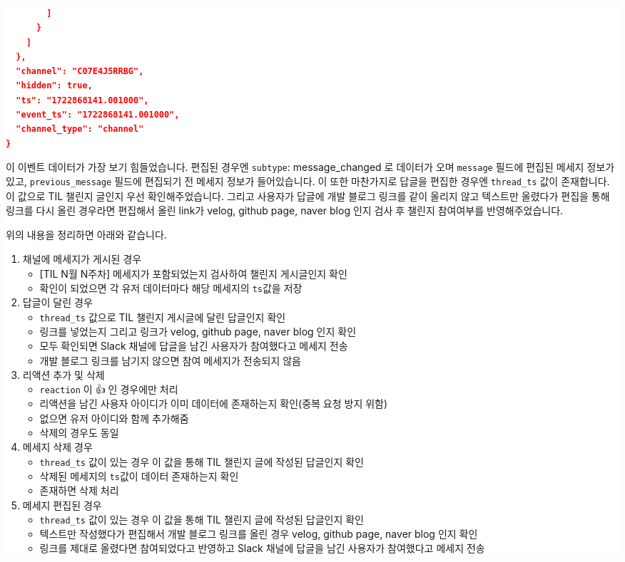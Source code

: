 ```json
        ]
      }
    ]
  },
  "channel": "C07E4J5RRBG",
  "hidden": true,
  "ts": "1722868141.001000",
  "event_ts": "1722868141.001000",
  "channel_type": "channel"
}
```

이 이벤트 데이터가 가장 보기 힘들었습니다. 편집된 경우엔 `subtype`: message_changed 로 데이터가 오며 `message` 필드에 편집된 메세지 정보가 있고, `previous_message` 필드에 편집되기 전 메세지 정보가 들어있습니다. 이 또한 마찬가지로 답글을 편집한 경우엔 `thread_ts` 값이 존재합니다. 이 값으로 TIL 챌린지 글인지 우선 확인해주었습니다. 그리고 사용자가 답글에 개발 블로그 링크를 같이 올리지 않고 텍스트만 올렸다가 편집을 통해 링크를 다시 올린 경우라면 편집해서 올린 link가 velog, github page, naver blog 인지 검사 후 챌린지 참여여부를 반영해주었습니다.</br>

위의 내용을 정리하면 아래와 같습니다.

1. 채널에 메세지가 게시된 경우
   - [TIL N월 N주차] 메세지가 포함되었는지 검사하여 챌린지 게시글인지 확인
   - 확인이 되었으면 각 유저 데이터마다 해당 메세지의 `ts`값을 저장
2. 답글이 달린 경우
   - `thread_ts` 값으로 TIL 챌린지 게시글에 달린 답글인지 확인
   - 링크를 넣었는지 그리고 링크가 velog, github page, naver blog 인지 확인
   - 모두 확인되면 Slack 채널에 답글을 남긴 사용자가 참여했다고 메세지 전송
   - 개발 블로그 링크를 남기지 않으면 참여 메세지가 전송되지 않음
3. 리액션 추가 및 삭제
   - `reaction` 이 👍 인 경우에만 처리
   - 리액션을 남긴 사용자 아이디가 이미 데이터에 존재하는지 확인(중복 요청 방지 위함)
   - 없으면 유저 아이디와 함께 추가해줌
   - 삭제의 경우도 동일
4. 메세지 삭제 경우
   - `thread_ts` 값이 있는 경우 이 값을 통해 TIL 챌린지 글에 작성된 답글인지 확인
   - 삭제된 메세지의 `ts`값이 데이터 존재하는지 확인
   - 존재하면 삭제 처리
5. 메세지 편집된 경우
   - `thread_ts` 값이 있는 경우 이 값을 통해 TIL 챌린지 글에 작성된 답글인지 확인
   - 텍스트만 작성했다가 편집해서 개발 블로그 링크를 올린 경우 velog, github page, naver blog 인지 확인
   - 링크를 제대로 올렸다면 참여되었다고 반영하고 Slack 채널에 답글을 남긴 사용자가 참여했다고 메세지 전송
